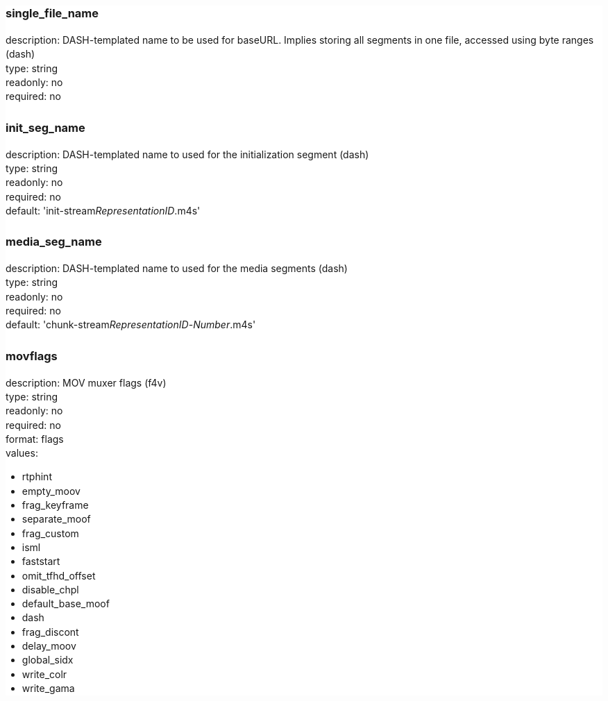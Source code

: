 ### single_file_name

  
description:
DASH-templated name to be used for baseURL. Implies storing all segments in one file, accessed using byte ranges (dash)  
type: string  
readonly: no  
required: no  

### init_seg_name

  
description:
DASH-templated name to used for the initialization segment (dash)  
type: string  
readonly: no  
required: no  
default: 'init-stream$RepresentationID$.m4s'  

### media_seg_name

  
description:
DASH-templated name to used for the media segments (dash)  
type: string  
readonly: no  
required: no  
default: 'chunk-stream$RepresentationID$-$Number%05d$.m4s'  

### movflags

  
description:
MOV muxer flags (f4v)  
type: string  
readonly: no  
required: no  
format: flags  
values:  
* rtphint
* empty_moov
* frag_keyframe
* separate_moof
* frag_custom
* isml
* faststart
* omit_tfhd_offset
* disable_chpl
* default_base_moof
* dash
* frag_discont
* delay_moov
* global_sidx
* write_colr
* write_gama
